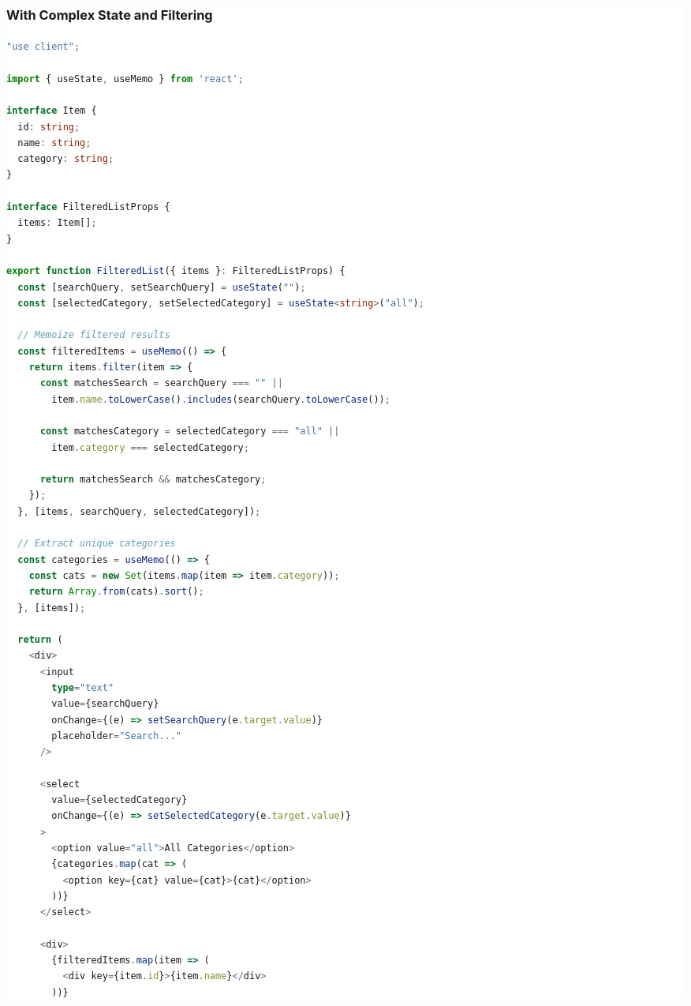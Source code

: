 ### With Complex State and Filtering

```typescript
"use client";

import { useState, useMemo } from 'react';

interface Item {
  id: string;
  name: string;
  category: string;
}

interface FilteredListProps {
  items: Item[];
}

export function FilteredList({ items }: FilteredListProps) {
  const [searchQuery, setSearchQuery] = useState("");
  const [selectedCategory, setSelectedCategory] = useState<string>("all");
  
  // Memoize filtered results
  const filteredItems = useMemo(() => {
    return items.filter(item => {
      const matchesSearch = searchQuery === "" || 
        item.name.toLowerCase().includes(searchQuery.toLowerCase());
      
      const matchesCategory = selectedCategory === "all" || 
        item.category === selectedCategory;
      
      return matchesSearch && matchesCategory;
    });
  }, [items, searchQuery, selectedCategory]);
  
  // Extract unique categories
  const categories = useMemo(() => {
    const cats = new Set(items.map(item => item.category));
    return Array.from(cats).sort();
  }, [items]);
  
  return (
    <div>
      <input
        type="text"
        value={searchQuery}
        onChange={(e) => setSearchQuery(e.target.value)}
        placeholder="Search..."
      />
      
      <select 
        value={selectedCategory}
        onChange={(e) => setSelectedCategory(e.target.value)}
      >
        <option value="all">All Categories</option>
        {categories.map(cat => (
          <option key={cat} value={cat}>{cat}</option>
        ))}
      </select>
      
      <div>
        {filteredItems.map(item => (
          <div key={item.id}>{item.name}</div>
        ))}
```